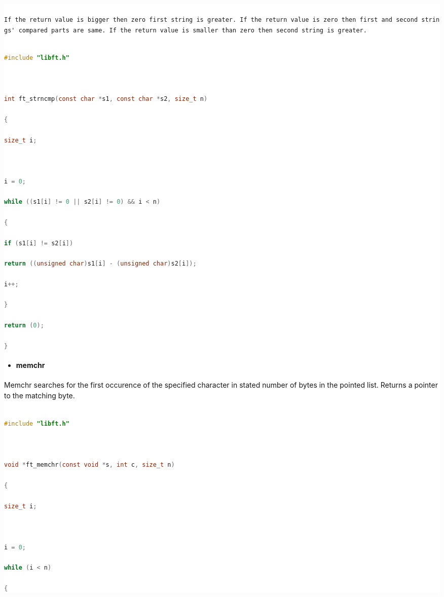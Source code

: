 ```

If the return value is bigger then zero first string is greater. If the return value is zero then first and second strings' compared parts are same. If the return value is smaller than zero then second string is greater.

```

``` c

#include "libft.h"

  

int ft_strncmp(const char *s1, const char *s2, size_t n)

{

size_t i;

  

i = 0;

while ((s1[i] != 0 || s2[i] != 0) && i < n)

{

if (s1[i] != s2[i])

return ((unsigned char)s1[i] - (unsigned char)s2[i]);

i++;

}

return (0);

}

````

- #### memchr

Memchr searches for the first occurence of the specified character in stated number of bytes in the pointed list. Returns a pointer to the matching byte.

``` c

#include "libft.h"

  

void *ft_memchr(const void *s, int c, size_t n)

{

size_t i;

  

i = 0;

while (i < n)

{
```